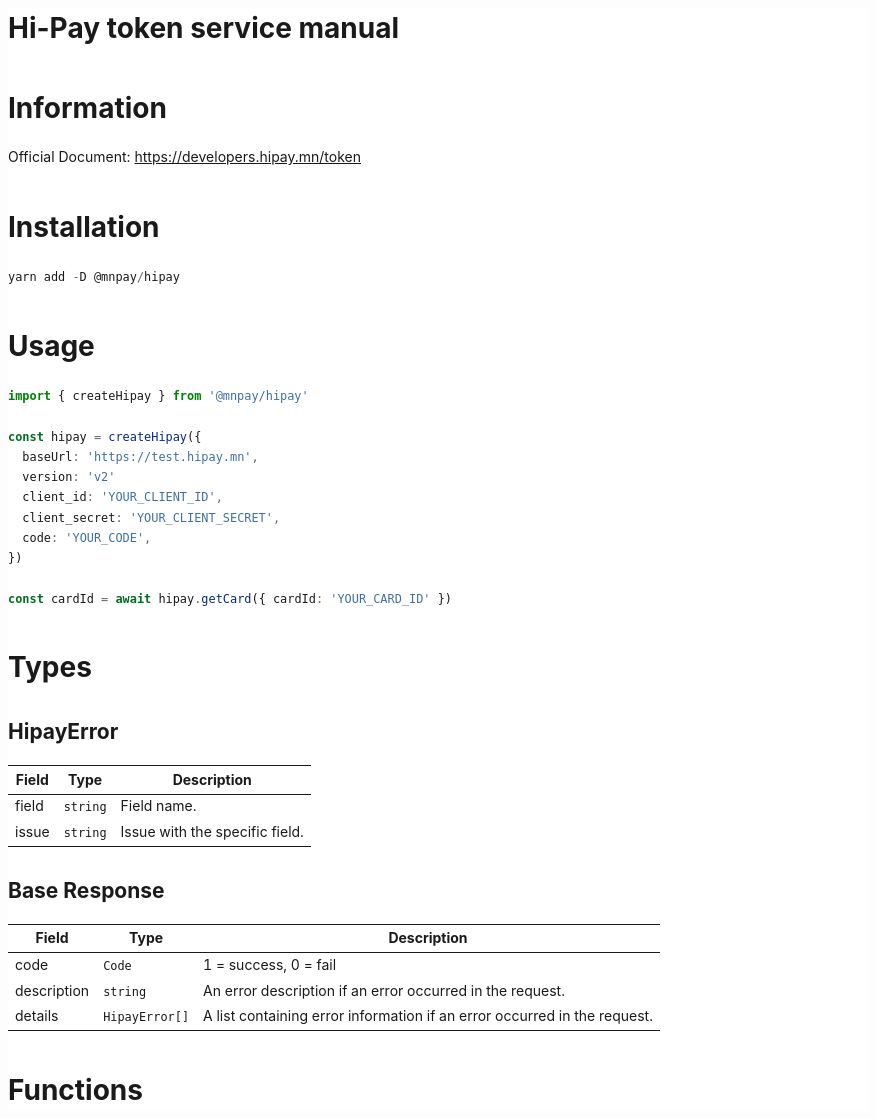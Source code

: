 # Hi-Pay token service manual

# Information
Official Document: https://developers.hipay.mn/token

# Installation
```ts
yarn add -D @mnpay/hipay
```

# Usage
```ts
import { createHipay } from '@mnpay/hipay'

const hipay = createHipay({
  baseUrl: 'https://test.hipay.mn',
  version: 'v2'
  client_id: 'YOUR_CLIENT_ID',
  client_secret: 'YOUR_CLIENT_SECRET',
  code: 'YOUR_CODE',
})

const cardId = await hipay.getCard({ cardId: 'YOUR_CARD_ID' })
```

# Types
## HipayError

| Field | Type | Description |
|-------|------|-------------|
| field | `string` | Field name. |
| issue | `string` | Issue with the specific field. |

## Base Response
| Field | Type | Description |
|-------|------|-------------|
| code  | `Code` | 1 = success, 0 = fail |
| description | `string` | An error description if an error occurred in the request. |
| details | `HipayError[]` | A list containing error information if an error occurred in the request. |

# Functions
